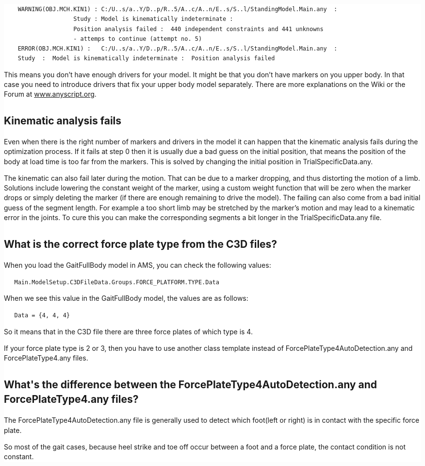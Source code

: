 ```
    WARNING(OBJ.MCH.KIN1) : C:/U..s/a..Y/D..p/R..5/A..c/A..n/E..s/S..l/StandingModel.Main.any  :
                    Study : Model is kinematically indeterminate :
                    Position analysis failed :  440 independent constraints and 441 unknowns
                    - attemps to continue (attempt no. 5)
    ERROR(OBJ.MCH.KIN1) :   C:/U..s/a..Y/D..p/R..5/A..c/A..n/E..s/S..l/StandingModel.Main.any  :
    Study  :  Model is kinematically indeterminate :  Position analysis failed
```

This means you don’t have enough drivers for your model. It might be that you don’t have markers on you upper body. In that case you need to introduce drivers that fix your upper body model separately. There are more explanations on the Wiki or the Forum at www.anyscript.org.

## Kinematic analysis fails

Even when there is the right number of markers and drivers in the model it can happen that the kinematic analysis fails during the optimization process. If it fails at step 0 then it is usually due a bad guess on the initial position, that means the position of the body at load time is too far from the markers. This is solved by changing the initial position in TrialSpecificData.any.

The kinematic can also fail later during the motion. That can be due to a marker dropping, and thus distorting the motion of a limb. Solutions include lowering the constant weight of the marker, using a custom weight function that will be zero when the marker drops or simply deleting the marker (if there are enough remaining to drive the model). The failing can also come from a bad initial guess of the segment length. For example a too short limb may be stretched by the marker’s motion and may lead to a kinematic error in the joints. To cure this you can make the corresponding segments a bit longer in the TrialSpecificData.any file.

## What is the correct force plate type from the C3D files?

When you load the GaitFullBody model in AMS, you can check the following values:

```
   Main.ModelSetup.C3DFileData.Groups.FORCE_PLATFORM.TYPE.Data
```

When we see this value in the GaitFullBody model, the values are as follows:

```
   Data = {4, 4, 4}
```

So it means that in the C3D file there are three force plates of which type is 4.

If your force plate type is 2 or 3, then you have to use another class template instead of ForcePlateType4AutoDetection.any and ForcePlateType4.any files.

## What's the difference between the ForcePlateType4AutoDetection.any and ForcePlateType4.any files?

The ForcePlateType4AutoDetection.any file is generally used to detect which foot(left or right) is in contact with the specific force plate.

So most of the gait cases, because heel strike and toe off occur between a foot and a force plate, the contact condition is not constant.
